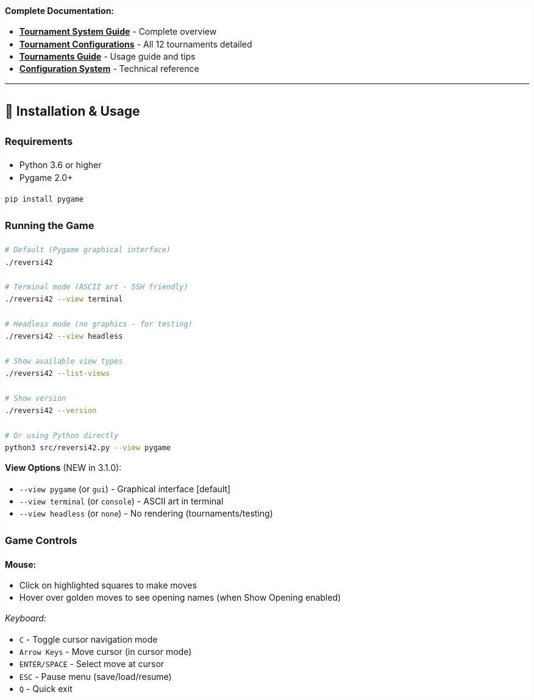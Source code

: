 **Complete Documentation:**
- **[Tournament System Guide](tournament/README.md)** - Complete overview
- **[Tournament Configurations](tournament/ring/README.md)** - All 12 tournaments detailed
- **[Tournaments Guide](tournament/TOURNAMENTS_GUIDE.md)** - Usage guide and tips
- **[Configuration System](tournament/CONFIGURATION_SYSTEM.md)** - Technical reference

---

## 🚀 Installation & Usage

### Requirements

- Python 3.6 or higher
- Pygame 2.0+

```bash
pip install pygame
```

### Running the Game

```bash
# Default (Pygame graphical interface)
./reversi42

# Terminal mode (ASCII art - SSH friendly)
./reversi42 --view terminal

# Headless mode (no graphics - for testing)
./reversi42 --view headless

# Show available view types
./reversi42 --list-views

# Show version
./reversi42 --version

# Or using Python directly
python3 src/reversi42.py --view pygame
```

**View Options** (NEW in 3.1.0):
- `--view pygame` (or `gui`) - Graphical interface [default]
- `--view terminal` (or `console`) - ASCII art in terminal  
- `--view headless` (or `none`) - No rendering (tournaments/testing)

### Game Controls

**Mouse:**
- Click on highlighted squares to make moves
- Hover over golden moves to see opening names (when Show Opening enabled)

*Keyboard:*
- `C` - Toggle cursor navigation mode
- `Arrow Keys` - Move cursor (in cursor mode)
- `ENTER/SPACE` - Select move at cursor
- `ESC` - Pause menu (save/load/resume)
- `Q` - Quick exit
